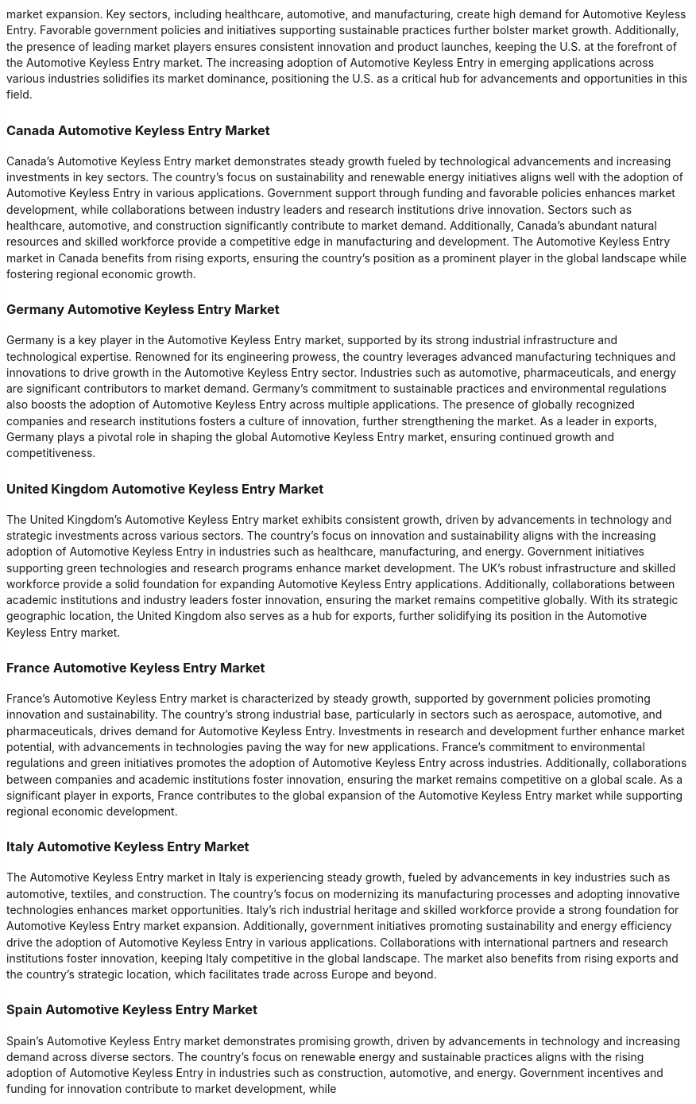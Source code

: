 market expansion. Key sectors, including healthcare, automotive, and manufacturing, create high demand for Automotive Keyless Entry. Favorable government policies and initiatives supporting sustainable practices further bolster market growth. Additionally, the presence of leading market players ensures consistent innovation and product launches, keeping the U.S. at the forefront of the Automotive Keyless Entry market. The increasing adoption of Automotive Keyless Entry in emerging applications across various industries solidifies its market dominance, positioning the U.S. as a critical hub for advancements and opportunities in this field.</p><h3>Canada Automotive Keyless Entry Market</h3><p>Canada&rsquo;s Automotive Keyless Entry market demonstrates steady growth fueled by technological advancements and increasing investments in key sectors. The country&rsquo;s focus on sustainability and renewable energy initiatives aligns well with the adoption of Automotive Keyless Entry in various applications. Government support through funding and favorable policies enhances market development, while collaborations between industry leaders and research institutions drive innovation. Sectors such as healthcare, automotive, and construction significantly contribute to market demand. Additionally, Canada&rsquo;s abundant natural resources and skilled workforce provide a competitive edge in manufacturing and development. The Automotive Keyless Entry market in Canada benefits from rising exports, ensuring the country&rsquo;s position as a prominent player in the global landscape while fostering regional economic growth.</p><h3>Germany Automotive Keyless Entry Market</h3><p>Germany is a key player in the Automotive Keyless Entry market, supported by its strong industrial infrastructure and technological expertise. Renowned for its engineering prowess, the country leverages advanced manufacturing techniques and innovations to drive growth in the Automotive Keyless Entry sector. Industries such as automotive, pharmaceuticals, and energy are significant contributors to market demand. Germany&rsquo;s commitment to sustainable practices and environmental regulations also boosts the adoption of Automotive Keyless Entry across multiple applications. The presence of globally recognized companies and research institutions fosters a culture of innovation, further strengthening the market. As a leader in exports, Germany plays a pivotal role in shaping the global Automotive Keyless Entry market, ensuring continued growth and competitiveness.</p><h3>United Kingdom Automotive Keyless Entry Market</h3><p>The United Kingdom&rsquo;s Automotive Keyless Entry market exhibits consistent growth, driven by advancements in technology and strategic investments across various sectors. The country&rsquo;s focus on innovation and sustainability aligns with the increasing adoption of Automotive Keyless Entry in industries such as healthcare, manufacturing, and energy. Government initiatives supporting green technologies and research programs enhance market development. The UK&rsquo;s robust infrastructure and skilled workforce provide a solid foundation for expanding Automotive Keyless Entry applications. Additionally, collaborations between academic institutions and industry leaders foster innovation, ensuring the market remains competitive globally. With its strategic geographic location, the United Kingdom also serves as a hub for exports, further solidifying its position in the Automotive Keyless Entry market.</p><h3>France Automotive Keyless Entry Market</h3><p>France&rsquo;s Automotive Keyless Entry market is characterized by steady growth, supported by government policies promoting innovation and sustainability. The country&rsquo;s strong industrial base, particularly in sectors such as aerospace, automotive, and pharmaceuticals, drives demand for Automotive Keyless Entry. Investments in research and development further enhance market potential, with advancements in technologies paving the way for new applications. France&rsquo;s commitment to environmental regulations and green initiatives promotes the adoption of Automotive Keyless Entry across industries. Additionally, collaborations between companies and academic institutions foster innovation, ensuring the market remains competitive on a global scale. As a significant player in exports, France contributes to the global expansion of the Automotive Keyless Entry market while supporting regional economic development.</p><h3>Italy Automotive Keyless Entry Market</h3><p>The Automotive Keyless Entry market in Italy is experiencing steady growth, fueled by advancements in key industries such as automotive, textiles, and construction. The country&rsquo;s focus on modernizing its manufacturing processes and adopting innovative technologies enhances market opportunities. Italy&rsquo;s rich industrial heritage and skilled workforce provide a strong foundation for Automotive Keyless Entry market expansion. Additionally, government initiatives promoting sustainability and energy efficiency drive the adoption of Automotive Keyless Entry in various applications. Collaborations with international partners and research institutions foster innovation, keeping Italy competitive in the global landscape. The market also benefits from rising exports and the country&rsquo;s strategic location, which facilitates trade across Europe and beyond.</p><h3>Spain Automotive Keyless Entry Market</h3><p>Spain&rsquo;s Automotive Keyless Entry market demonstrates promising growth, driven by advancements in technology and increasing demand across diverse sectors. The country&rsquo;s focus on renewable energy and sustainable practices aligns with the rising adoption of Automotive Keyless Entry in industries such as construction, automotive, and energy. Government incentives and funding for innovation contribute to market development, while
